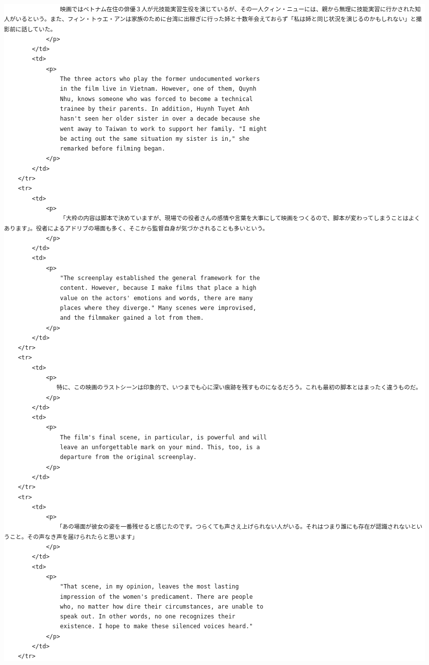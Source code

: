                     映画ではベトナム在住の俳優３人が元技能実習生役を演じているが、その一人クィン・ニューには、親から無理に技能実習に行かされた知人がいるという。また、フィン・トゥエ・アンは家族のために台湾に出稼ぎに行った姉と十数年会えておらず「私は姉と同じ状況を演じるのかもしれない」と撮影前に話していた。
                </p>
            </td>
            <td>
                <p>
                    The three actors who play the former undocumented workers
                    in the film live in Vietnam. However, one of them, Quynh
                    Nhu, knows someone who was forced to become a technical
                    trainee by their parents. In addition, Huynh Tuyet Anh
                    hasn't seen her older sister in over a decade because she
                    went away to Taiwan to work to support her family. "I might
                    be acting out the same situation my sister is in," she
                    remarked before filming began.
                </p>
            </td>
        </tr>
        <tr>
            <td>
                <p>
                    「大枠の内容は脚本で決めていますが、現場での役者さんの感情や言葉を大事にして映画をつくるので、脚本が変わってしまうことはよくあります」。役者によるアドリブの場面も多く、そこから監督自身が気づかされることも多いという。
                </p>
            </td>
            <td>
                <p>
                    "The screenplay established the general framework for the
                    content. However, because I make films that place a high
                    value on the actors' emotions and words, there are many
                    places where they diverge." Many scenes were improvised,
                    and the filmmaker gained a lot from them.
                </p>
            </td>
        </tr>
        <tr>
            <td>
                <p>
                   特に、この映画のラストシーンは印象的で、いつまでも心に深い痕跡を残すものになるだろう。これも最初の脚本とはまったく違うものだ。
                </p>
            </td>
            <td>
                <p>
                    The film's final scene, in particular, is powerful and will
                    leave an unforgettable mark on your mind. This, too, is a
                    departure from the original screenplay.
                </p>
            </td>
        </tr>
        <tr>
            <td>
                <p>
                   「あの場面が彼女の姿を一番残せると感じたのです。つらくても声さえ上げられない人がいる。それはつまり誰にも存在が認識されないということ。その声なき声を届けられたらと思います」
                </p>
            </td>
            <td>
                <p>
                    "That scene, in my opinion, leaves the most lasting
                    impression of the women's predicament. There are people
                    who, no matter how dire their circumstances, are unable to
                    speak out. In other words, no one recognizes their
                    existence. I hope to make these silenced voices heard."
                </p>
            </td>
        </tr>